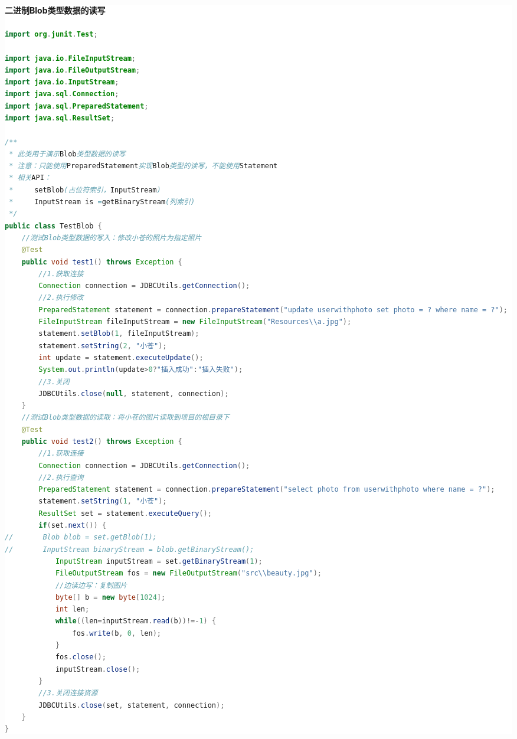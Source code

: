 #### 二进制Blob类型数据的读写

```java
import org.junit.Test;

import java.io.FileInputStream;
import java.io.FileOutputStream;
import java.io.InputStream;
import java.sql.Connection;
import java.sql.PreparedStatement;
import java.sql.ResultSet;

/**
 * 此类用于演示Blob类型数据的读写
 * 注意：只能使用PreparedStatement实现Blob类型的读写，不能使用Statement
 * 相关API：
 *     setBlob(占位符索引，InputStream)
 *     InputStream is =getBinaryStream(列索引)
 */
public class TestBlob {
    //测试Blob类型数据的写入：修改小苍的照片为指定照片
    @Test
    public void test1() throws Exception {
        //1.获取连接
        Connection connection = JDBCUtils.getConnection();
        //2.执行修改
        PreparedStatement statement = connection.prepareStatement("update userwithphoto set photo = ? where name = ?");
        FileInputStream fileInputStream = new FileInputStream("Resources\\a.jpg");
        statement.setBlob(1, fileInputStream);
        statement.setString(2, "小苍");
        int update = statement.executeUpdate();
        System.out.println(update>0?"插入成功":"插入失败");
        //3.关闭
        JDBCUtils.close(null, statement, connection);
    }
    //测试Blob类型数据的读取：将小苍的图片读取到项目的根目录下
    @Test
    public void test2() throws Exception {
        //1.获取连接
        Connection connection = JDBCUtils.getConnection();
        //2.执行查询
        PreparedStatement statement = connection.prepareStatement("select photo from userwithphoto where name = ?");
        statement.setString(1, "小苍");
        ResultSet set = statement.executeQuery();
        if(set.next()) {
//       Blob blob = set.getBlob(1);
//       InputStream binaryStream = blob.getBinaryStream();
            InputStream inputStream = set.getBinaryStream(1);
            FileOutputStream fos = new FileOutputStream("src\\beauty.jpg");
            //边读边写：复制图片
            byte[] b = new byte[1024];
            int len;
            while((len=inputStream.read(b))!=-1) {
                fos.write(b, 0, len);
            }
            fos.close();
            inputStream.close();
        }
        //3.关闭连接资源
        JDBCUtils.close(set, statement, connection);
    }
}
```